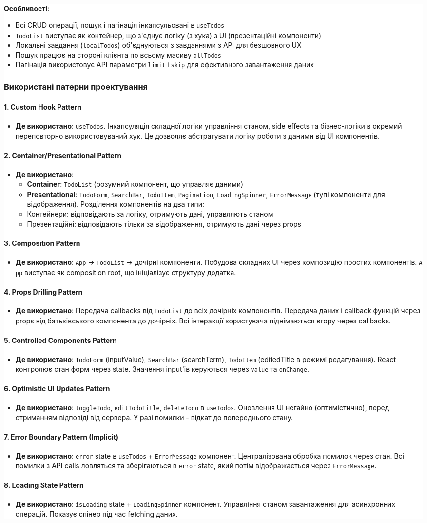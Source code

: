 **Особливості**:
- Всі CRUD операції, пошук і пагінація інкапсульовані в `useTodos`
- `TodoList` виступає як контейнер, що з'єднує логіку (з хука) з UI (презентаційні компоненти)
- Локальні завдання (`localTodos`) об'єднуються з завданнями з API для безшовного UX
- Пошук працює на стороні клієнта по всьому масиву `allTodos`
- Пагінація використовує API параметри `limit` і `skip` для ефективного завантаження даних

### Використані патерни проектування

#### 1. **Custom Hook Pattern**
- **Де використано**: `useTodos`.
Інкапсуляція складної логіки управління станом, side effects та бізнес-логіки в окремий переповторно використовуваний хук. Це дозволяє абстрагувати логіку роботи з даними від UI компонентів.

#### 2. **Container/Presentational Pattern**
- **Де використано**:
  - **Container**: `TodoList` (розумний компонент, що управляє даними)
  - **Presentational**: `TodoForm`, `SearchBar`, `TodoItem`, `Pagination`, `LoadingSpinner`, `ErrorMessage` (тупі компоненти для відображення).
Розділення компонентів на два типи:
  - Контейнери: відповідають за логіку, отримують дані, управляють станом
  - Презентаційні: відповідають тільки за відображення, отримують дані через props


#### 3. **Composition Pattern**
- **Де використано**: `App` → `TodoList` → дочірні компоненти.
Побудова складних UI через композицію простих компонентів. `App` виступає як composition root, що ініціалізує структуру додатка.

#### 4. **Props Drilling Pattern**
- **Де використано**: Передача callbacks від `TodoList` до всіх дочірніх компонентів.
Передача даних і callback функцій через props від батьківського компонента до дочірніх. Всі інтеракції користувача піднімаються вгору через callbacks.

#### 5. **Controlled Components Pattern**
- **Де використано**: `TodoForm` (inputValue), `SearchBar` (searchTerm), `TodoItem` (editedTitle в режимі редагування).
React контролює стан форм через state. Значення input'ів керуються через `value` та `onChange`.

#### 6. **Optimistic UI Updates Pattern**
- **Де використано**: `toggleTodo`, `editTodoTitle`, `deleteTodo` в `useTodos`.
Оновлення UI негайно (оптимістично), перед отриманням відповіді від сервера. У разі помилки - відкат до попереднього стану.

#### 7. **Error Boundary Pattern (Implicit)**
- **Де використано**: `error` state в `useTodos` + `ErrorMessage` компонент.
Централізована обробка помилок через стан. Всі помилки з API calls ловляться та зберігаються в `error` state, який потім відображається через `ErrorMessage`.

#### 8. **Loading State Pattern**
- **Де використано**: `isLoading` state + `LoadingSpinner` компонент.
Управління станом завантаження для асинхронних операцій. Показує спінер під час fetching даних.
